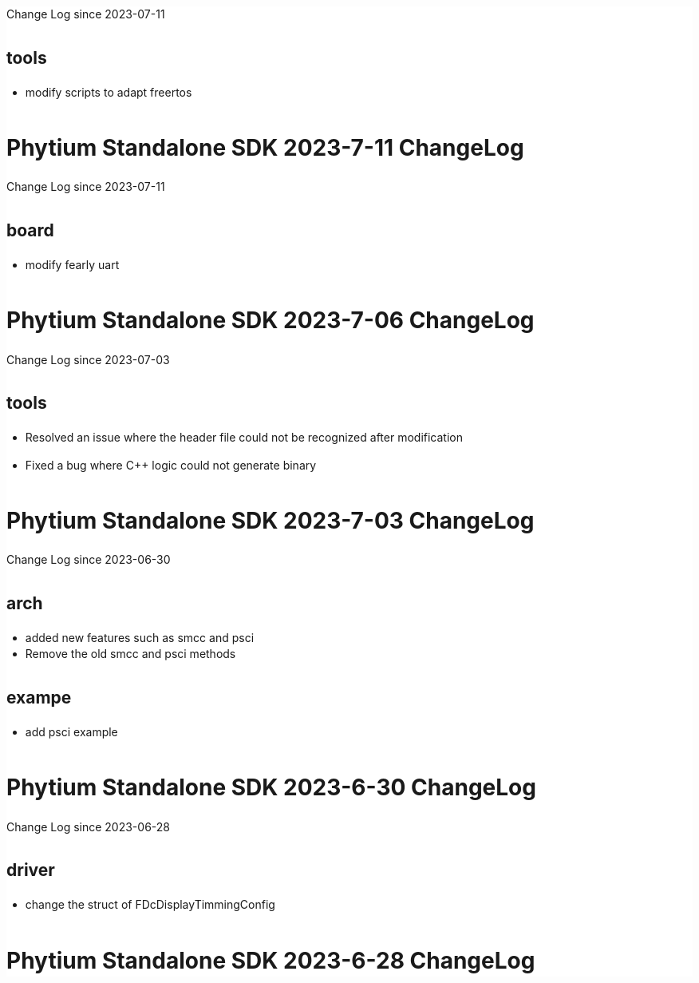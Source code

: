 Change Log since 2023-07-11

## tools

- modify scripts to adapt freertos

# Phytium Standalone SDK 2023-7-11 ChangeLog

Change Log since 2023-07-11

## board

- modify fearly uart

# Phytium Standalone SDK 2023-7-06 ChangeLog

Change Log since 2023-07-03

## tools

- Resolved an issue where the header file could not be recognized after modification

* Fixed a bug where C++ logic could not generate binary

# Phytium Standalone SDK 2023-7-03 ChangeLog

Change Log since 2023-06-30

## arch

- added new features such as smcc and psci
- Remove the old smcc and psci methods

## exampe

- add psci example

# Phytium Standalone SDK 2023-6-30 ChangeLog

Change Log since 2023-06-28

## driver

- change the struct of FDcDisplayTimmingConfig

# Phytium Standalone SDK 2023-6-28 ChangeLog
